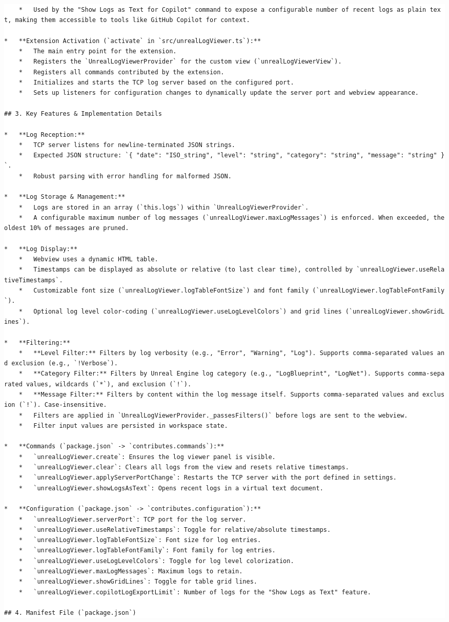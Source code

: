 ```# Unreal Log Viewer - Technical Documentation
    *   Used by the "Show Logs as Text for Copilot" command to expose a configurable number of recent logs as plain text, making them accessible to tools like GitHub Copilot for context.

*   **Extension Activation (`activate` in `src/unrealLogViewer.ts`):**
    *   The main entry point for the extension.
    *   Registers the `UnrealLogViewerProvider` for the custom view (`unrealLogViewerView`).
    *   Registers all commands contributed by the extension.
    *   Initializes and starts the TCP log server based on the configured port.
    *   Sets up listeners for configuration changes to dynamically update the server port and webview appearance.

## 3. Key Features & Implementation Details

*   **Log Reception:**
    *   TCP server listens for newline-terminated JSON strings.
    *   Expected JSON structure: `{ "date": "ISO_string", "level": "string", "category": "string", "message": "string" }`.
    *   Robust parsing with error handling for malformed JSON.

*   **Log Storage & Management:**
    *   Logs are stored in an array (`this.logs`) within `UnrealLogViewerProvider`.
    *   A configurable maximum number of log messages (`unrealLogViewer.maxLogMessages`) is enforced. When exceeded, the oldest 10% of messages are pruned.

*   **Log Display:**
    *   Webview uses a dynamic HTML table.
    *   Timestamps can be displayed as absolute or relative (to last clear time), controlled by `unrealLogViewer.useRelativeTimestamps`.
    *   Customizable font size (`unrealLogViewer.logTableFontSize`) and font family (`unrealLogViewer.logTableFontFamily`).
    *   Optional log level color-coding (`unrealLogViewer.useLogLevelColors`) and grid lines (`unrealLogViewer.showGridLines`).

*   **Filtering:**
    *   **Level Filter:** Filters by log verbosity (e.g., "Error", "Warning", "Log"). Supports comma-separated values and exclusion (e.g., `!Verbose`).
    *   **Category Filter:** Filters by Unreal Engine log category (e.g., "LogBlueprint", "LogNet"). Supports comma-separated values, wildcards (`*`), and exclusion (`!`).
    *   **Message Filter:** Filters by content within the log message itself. Supports comma-separated values and exclusion (`!`). Case-insensitive.
    *   Filters are applied in `UnrealLogViewerProvider._passesFilters()` before logs are sent to the webview.
    *   Filter input values are persisted in workspace state.

*   **Commands (`package.json` -> `contributes.commands`):**
    *   `unrealLogViewer.create`: Ensures the log viewer panel is visible.
    *   `unrealLogViewer.clear`: Clears all logs from the view and resets relative timestamps.
    *   `unrealLogViewer.applyServerPortChange`: Restarts the TCP server with the port defined in settings.
    *   `unrealLogViewer.showLogsAsText`: Opens recent logs in a virtual text document.

*   **Configuration (`package.json` -> `contributes.configuration`):**
    *   `unrealLogViewer.serverPort`: TCP port for the log server.
    *   `unrealLogViewer.useRelativeTimestamps`: Toggle for relative/absolute timestamps.
    *   `unrealLogViewer.logTableFontSize`: Font size for log entries.
    *   `unrealLogViewer.logTableFontFamily`: Font family for log entries.
    *   `unrealLogViewer.useLogLevelColors`: Toggle for log level colorization.
    *   `unrealLogViewer.maxLogMessages`: Maximum logs to retain.
    *   `unrealLogViewer.showGridLines`: Toggle for table grid lines.
    *   `unrealLogViewer.copilotLogExportLimit`: Number of logs for the "Show Logs as Text" feature.

## 4. Manifest File (`package.json`)
```